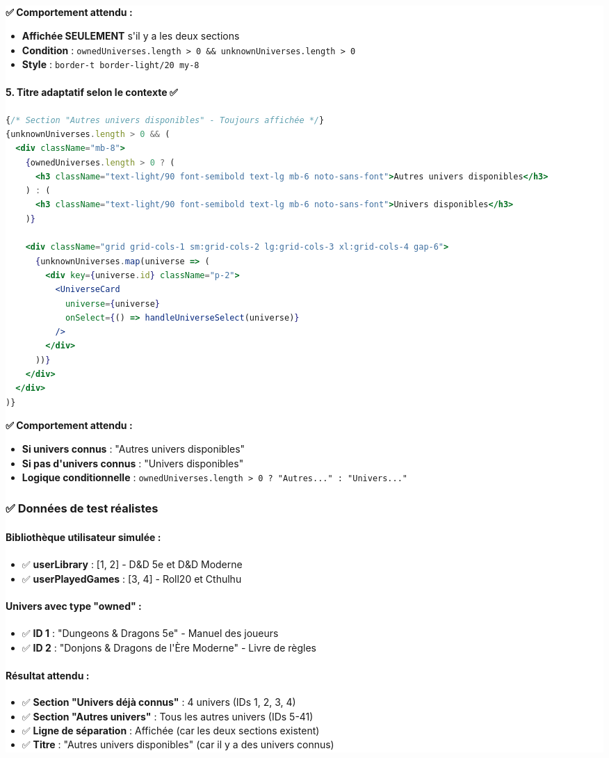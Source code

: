 **✅ Comportement attendu :**
- **Affichée SEULEMENT** s'il y a les deux sections
- **Condition** : `ownedUniverses.length > 0 && unknownUniverses.length > 0`
- **Style** : `border-t border-light/20 my-8`

#### **5. Titre adaptatif selon le contexte ✅**

```jsx
{/* Section "Autres univers disponibles" - Toujours affichée */}
{unknownUniverses.length > 0 && (
  <div className="mb-8">
    {ownedUniverses.length > 0 ? (
      <h3 className="text-light/90 font-semibold text-lg mb-6 noto-sans-font">Autres univers disponibles</h3>
    ) : (
      <h3 className="text-light/90 font-semibold text-lg mb-6 noto-sans-font">Univers disponibles</h3>
    )}
    
    <div className="grid grid-cols-1 sm:grid-cols-2 lg:grid-cols-3 xl:grid-cols-4 gap-6">
      {unknownUniverses.map(universe => (
        <div key={universe.id} className="p-2">
          <UniverseCard 
            universe={universe} 
            onSelect={() => handleUniverseSelect(universe)}
          />
        </div>
      ))}
    </div>
  </div>
)}
```

**✅ Comportement attendu :**
- **Si univers connus** : "Autres univers disponibles"
- **Si pas d'univers connus** : "Univers disponibles"
- **Logique conditionnelle** : `ownedUniverses.length > 0 ? "Autres..." : "Univers..."`

### ✅ Données de test réalistes

#### **Bibliothèque utilisateur simulée :**
- ✅ **userLibrary** : [1, 2] - D&D 5e et D&D Moderne
- ✅ **userPlayedGames** : [3, 4] - Roll20 et Cthulhu

#### **Univers avec type "owned" :**
- ✅ **ID 1** : "Dungeons & Dragons 5e" - Manuel des joueurs
- ✅ **ID 2** : "Donjons & Dragons de l'Ère Moderne" - Livre de règles

#### **Résultat attendu :**
- ✅ **Section "Univers déjà connus"** : 4 univers (IDs 1, 2, 3, 4)
- ✅ **Section "Autres univers"** : Tous les autres univers (IDs 5-41)
- ✅ **Ligne de séparation** : Affichée (car les deux sections existent)
- ✅ **Titre** : "Autres univers disponibles" (car il y a des univers connus)
